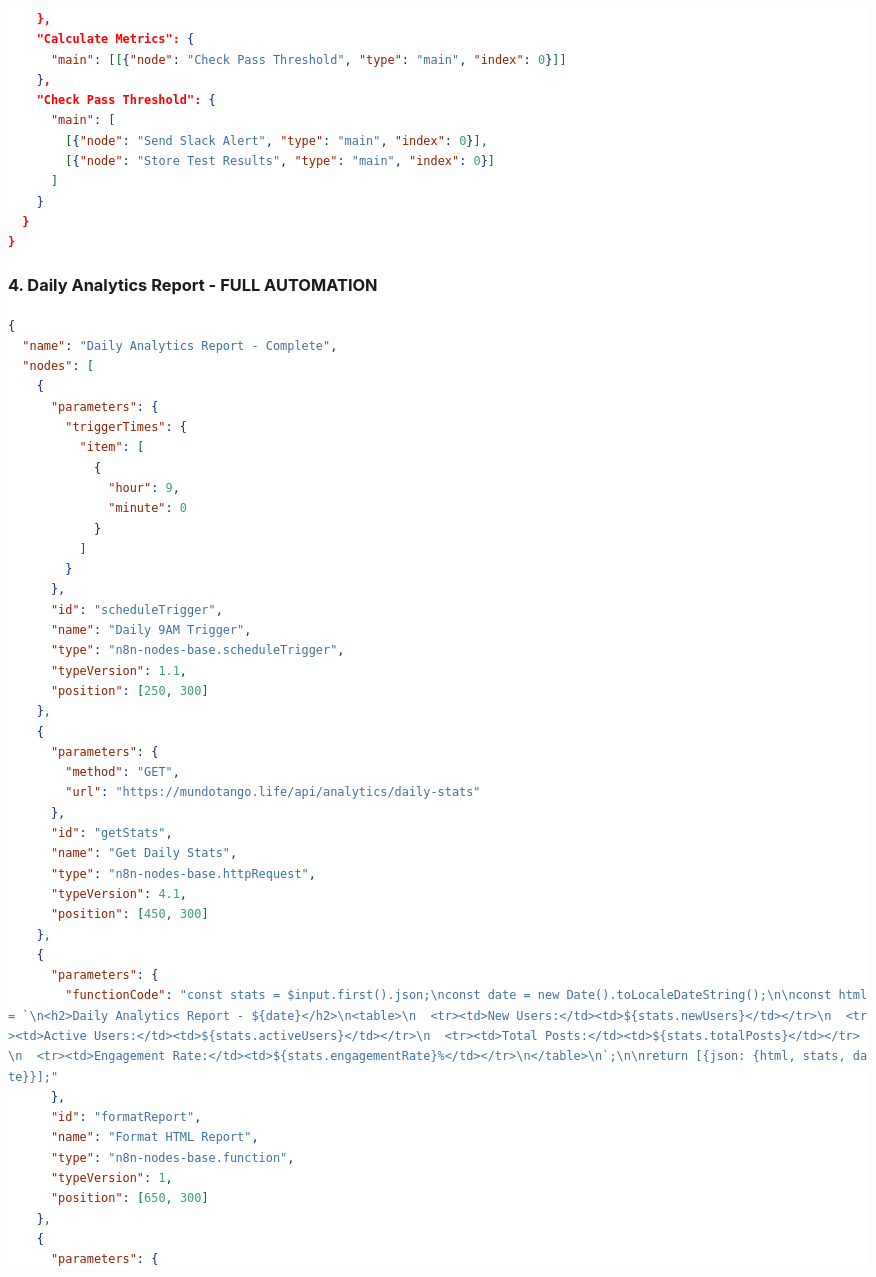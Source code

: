 ```json
    },
    "Calculate Metrics": {
      "main": [[{"node": "Check Pass Threshold", "type": "main", "index": 0}]]
    },
    "Check Pass Threshold": {
      "main": [
        [{"node": "Send Slack Alert", "type": "main", "index": 0}],
        [{"node": "Store Test Results", "type": "main", "index": 0}]
      ]
    }
  }
}
```

### 4. Daily Analytics Report - FULL AUTOMATION
```json
{
  "name": "Daily Analytics Report - Complete",
  "nodes": [
    {
      "parameters": {
        "triggerTimes": {
          "item": [
            {
              "hour": 9,
              "minute": 0
            }
          ]
        }
      },
      "id": "scheduleTrigger",
      "name": "Daily 9AM Trigger",
      "type": "n8n-nodes-base.scheduleTrigger",
      "typeVersion": 1.1,
      "position": [250, 300]
    },
    {
      "parameters": {
        "method": "GET",
        "url": "https://mundotango.life/api/analytics/daily-stats"
      },
      "id": "getStats",
      "name": "Get Daily Stats",
      "type": "n8n-nodes-base.httpRequest",
      "typeVersion": 4.1,
      "position": [450, 300]
    },
    {
      "parameters": {
        "functionCode": "const stats = $input.first().json;\nconst date = new Date().toLocaleDateString();\n\nconst html = `\n<h2>Daily Analytics Report - ${date}</h2>\n<table>\n  <tr><td>New Users:</td><td>${stats.newUsers}</td></tr>\n  <tr><td>Active Users:</td><td>${stats.activeUsers}</td></tr>\n  <tr><td>Total Posts:</td><td>${stats.totalPosts}</td></tr>\n  <tr><td>Engagement Rate:</td><td>${stats.engagementRate}%</td></tr>\n</table>\n`;\n\nreturn [{json: {html, stats, date}}];"
      },
      "id": "formatReport",
      "name": "Format HTML Report",
      "type": "n8n-nodes-base.function",
      "typeVersion": 1,
      "position": [650, 300]
    },
    {
      "parameters": {
```